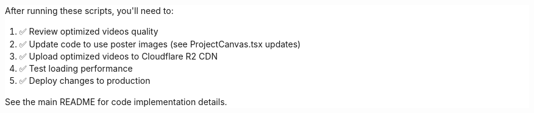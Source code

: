 After running these scripts, you'll need to:

1. ✅ Review optimized videos quality
2. ✅ Update code to use poster images (see ProjectCanvas.tsx updates)
3. ✅ Upload optimized videos to Cloudflare R2 CDN
4. ✅ Test loading performance
5. ✅ Deploy changes to production

See the main README for code implementation details.
